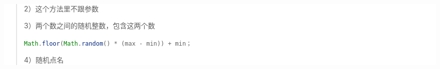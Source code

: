 >
>2）这个方法里不跟参数
>
>3）两个数之间的随机整数，包含这两个数
>
>```js
>Math.floor(Math.random() * (max - min)) + min；
>```
>
>4）随机点名
>
>```js
